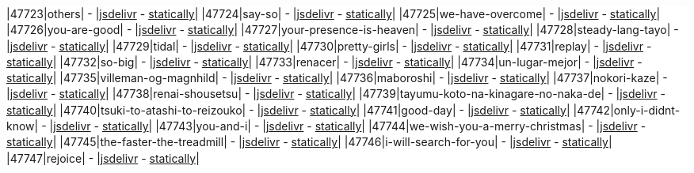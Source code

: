 |47723|others| - |[jsdelivr](https://cdn.jsdelivr.net/gh/dbchord/c6-3-6/45001-50000/47501-48000/others.png) - [statically](https://cdn.statically.io/gh/dbchord/c6-3-6/i/45001-50000/47501-48000/others.png)|
|47724|say-so| - |[jsdelivr](https://cdn.jsdelivr.net/gh/dbchord/c6-3-6/45001-50000/47501-48000/say-so.png) - [statically](https://cdn.statically.io/gh/dbchord/c6-3-6/i/45001-50000/47501-48000/say-so.png)|
|47725|we-have-overcome| - |[jsdelivr](https://cdn.jsdelivr.net/gh/dbchord/c6-3-6/45001-50000/47501-48000/we-have-overcome.png) - [statically](https://cdn.statically.io/gh/dbchord/c6-3-6/i/45001-50000/47501-48000/we-have-overcome.png)|
|47726|you-are-good| - |[jsdelivr](https://cdn.jsdelivr.net/gh/dbchord/c6-3-6/45001-50000/47501-48000/you-are-good.png) - [statically](https://cdn.statically.io/gh/dbchord/c6-3-6/i/45001-50000/47501-48000/you-are-good.png)|
|47727|your-presence-is-heaven| - |[jsdelivr](https://cdn.jsdelivr.net/gh/dbchord/c6-3-6/45001-50000/47501-48000/your-presence-is-heaven.png) - [statically](https://cdn.statically.io/gh/dbchord/c6-3-6/i/45001-50000/47501-48000/your-presence-is-heaven.png)|
|47728|steady-lang-tayo| - |[jsdelivr](https://cdn.jsdelivr.net/gh/dbchord/c6-3-6/45001-50000/47501-48000/steady-lang-tayo.png) - [statically](https://cdn.statically.io/gh/dbchord/c6-3-6/i/45001-50000/47501-48000/steady-lang-tayo.png)|
|47729|tidal| - |[jsdelivr](https://cdn.jsdelivr.net/gh/dbchord/c6-3-6/45001-50000/47501-48000/tidal.png) - [statically](https://cdn.statically.io/gh/dbchord/c6-3-6/i/45001-50000/47501-48000/tidal.png)|
|47730|pretty-girls| - |[jsdelivr](https://cdn.jsdelivr.net/gh/dbchord/c6-3-6/45001-50000/47501-48000/pretty-girls.png) - [statically](https://cdn.statically.io/gh/dbchord/c6-3-6/i/45001-50000/47501-48000/pretty-girls.png)|
|47731|replay| - |[jsdelivr](https://cdn.jsdelivr.net/gh/dbchord/c6-3-6/45001-50000/47501-48000/replay.png) - [statically](https://cdn.statically.io/gh/dbchord/c6-3-6/i/45001-50000/47501-48000/replay.png)|
|47732|so-big| - |[jsdelivr](https://cdn.jsdelivr.net/gh/dbchord/c6-3-6/45001-50000/47501-48000/so-big.png) - [statically](https://cdn.statically.io/gh/dbchord/c6-3-6/i/45001-50000/47501-48000/so-big.png)|
|47733|renacer| - |[jsdelivr](https://cdn.jsdelivr.net/gh/dbchord/c6-3-6/45001-50000/47501-48000/renacer.png) - [statically](https://cdn.statically.io/gh/dbchord/c6-3-6/i/45001-50000/47501-48000/renacer.png)|
|47734|un-lugar-mejor| - |[jsdelivr](https://cdn.jsdelivr.net/gh/dbchord/c6-3-6/45001-50000/47501-48000/un-lugar-mejor.png) - [statically](https://cdn.statically.io/gh/dbchord/c6-3-6/i/45001-50000/47501-48000/un-lugar-mejor.png)|
|47735|villeman-og-magnhild| - |[jsdelivr](https://cdn.jsdelivr.net/gh/dbchord/c6-3-6/45001-50000/47501-48000/villeman-og-magnhild.png) - [statically](https://cdn.statically.io/gh/dbchord/c6-3-6/i/45001-50000/47501-48000/villeman-og-magnhild.png)|
|47736|maboroshi| - |[jsdelivr](https://cdn.jsdelivr.net/gh/dbchord/c6-3-6/45001-50000/47501-48000/maboroshi.png) - [statically](https://cdn.statically.io/gh/dbchord/c6-3-6/i/45001-50000/47501-48000/maboroshi.png)|
|47737|nokori-kaze| - |[jsdelivr](https://cdn.jsdelivr.net/gh/dbchord/c6-3-6/45001-50000/47501-48000/nokori-kaze.png) - [statically](https://cdn.statically.io/gh/dbchord/c6-3-6/i/45001-50000/47501-48000/nokori-kaze.png)|
|47738|renai-shousetsu| - |[jsdelivr](https://cdn.jsdelivr.net/gh/dbchord/c6-3-6/45001-50000/47501-48000/renai-shousetsu.png) - [statically](https://cdn.statically.io/gh/dbchord/c6-3-6/i/45001-50000/47501-48000/renai-shousetsu.png)|
|47739|tayumu-koto-na-kinagare-no-naka-de| - |[jsdelivr](https://cdn.jsdelivr.net/gh/dbchord/c6-3-6/45001-50000/47501-48000/tayumu-koto-na-kinagare-no-naka-de.png) - [statically](https://cdn.statically.io/gh/dbchord/c6-3-6/i/45001-50000/47501-48000/tayumu-koto-na-kinagare-no-naka-de.png)|
|47740|tsuki-to-atashi-to-reizouko| - |[jsdelivr](https://cdn.jsdelivr.net/gh/dbchord/c6-3-6/45001-50000/47501-48000/tsuki-to-atashi-to-reizouko.png) - [statically](https://cdn.statically.io/gh/dbchord/c6-3-6/i/45001-50000/47501-48000/tsuki-to-atashi-to-reizouko.png)|
|47741|good-day| - |[jsdelivr](https://cdn.jsdelivr.net/gh/dbchord/c6-3-6/45001-50000/47501-48000/good-day.png) - [statically](https://cdn.statically.io/gh/dbchord/c6-3-6/i/45001-50000/47501-48000/good-day.png)|
|47742|only-i-didnt-know| - |[jsdelivr](https://cdn.jsdelivr.net/gh/dbchord/c6-3-6/45001-50000/47501-48000/only-i-didnt-know.png) - [statically](https://cdn.statically.io/gh/dbchord/c6-3-6/i/45001-50000/47501-48000/only-i-didnt-know.png)|
|47743|you-and-i| - |[jsdelivr](https://cdn.jsdelivr.net/gh/dbchord/c6-3-6/45001-50000/47501-48000/you-and-i.png) - [statically](https://cdn.statically.io/gh/dbchord/c6-3-6/i/45001-50000/47501-48000/you-and-i.png)|
|47744|we-wish-you-a-merry-christmas| - |[jsdelivr](https://cdn.jsdelivr.net/gh/dbchord/c6-3-6/45001-50000/47501-48000/we-wish-you-a-merry-christmas.png) - [statically](https://cdn.statically.io/gh/dbchord/c6-3-6/i/45001-50000/47501-48000/we-wish-you-a-merry-christmas.png)|
|47745|the-faster-the-treadmill| - |[jsdelivr](https://cdn.jsdelivr.net/gh/dbchord/c6-3-6/45001-50000/47501-48000/the-faster-the-treadmill.png) - [statically](https://cdn.statically.io/gh/dbchord/c6-3-6/i/45001-50000/47501-48000/the-faster-the-treadmill.png)|
|47746|i-will-search-for-you| - |[jsdelivr](https://cdn.jsdelivr.net/gh/dbchord/c6-3-6/45001-50000/47501-48000/i-will-search-for-you.png) - [statically](https://cdn.statically.io/gh/dbchord/c6-3-6/i/45001-50000/47501-48000/i-will-search-for-you.png)|
|47747|rejoice| - |[jsdelivr](https://cdn.jsdelivr.net/gh/dbchord/c6-3-6/45001-50000/47501-48000/rejoice.png) - [statically](https://cdn.statically.io/gh/dbchord/c6-3-6/i/45001-50000/47501-48000/rejoice.png)|